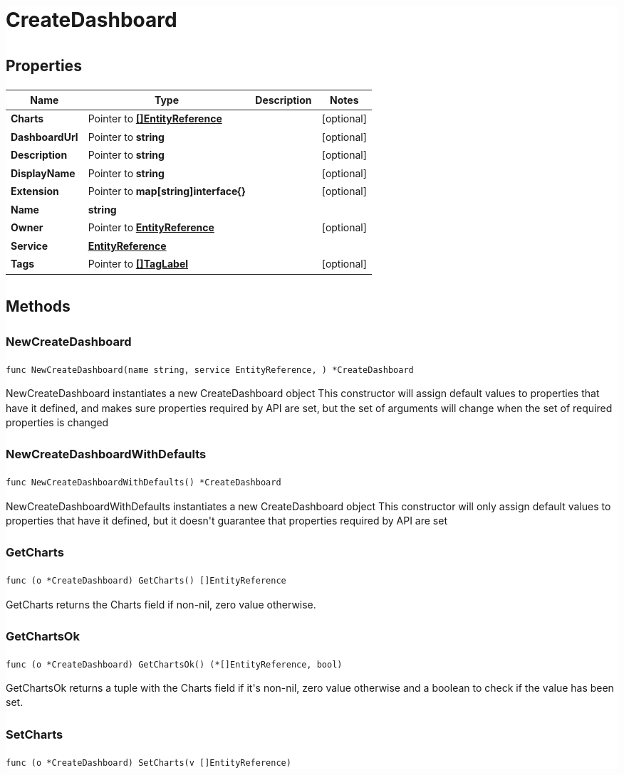 # CreateDashboard

## Properties

Name | Type | Description | Notes
------------ | ------------- | ------------- | -------------
**Charts** | Pointer to [**[]EntityReference**](EntityReference.md) |  | [optional] 
**DashboardUrl** | Pointer to **string** |  | [optional] 
**Description** | Pointer to **string** |  | [optional] 
**DisplayName** | Pointer to **string** |  | [optional] 
**Extension** | Pointer to **map[string]interface{}** |  | [optional] 
**Name** | **string** |  | 
**Owner** | Pointer to [**EntityReference**](EntityReference.md) |  | [optional] 
**Service** | [**EntityReference**](EntityReference.md) |  | 
**Tags** | Pointer to [**[]TagLabel**](TagLabel.md) |  | [optional] 

## Methods

### NewCreateDashboard

`func NewCreateDashboard(name string, service EntityReference, ) *CreateDashboard`

NewCreateDashboard instantiates a new CreateDashboard object
This constructor will assign default values to properties that have it defined,
and makes sure properties required by API are set, but the set of arguments
will change when the set of required properties is changed

### NewCreateDashboardWithDefaults

`func NewCreateDashboardWithDefaults() *CreateDashboard`

NewCreateDashboardWithDefaults instantiates a new CreateDashboard object
This constructor will only assign default values to properties that have it defined,
but it doesn't guarantee that properties required by API are set

### GetCharts

`func (o *CreateDashboard) GetCharts() []EntityReference`

GetCharts returns the Charts field if non-nil, zero value otherwise.

### GetChartsOk

`func (o *CreateDashboard) GetChartsOk() (*[]EntityReference, bool)`

GetChartsOk returns a tuple with the Charts field if it's non-nil, zero value otherwise
and a boolean to check if the value has been set.

### SetCharts

`func (o *CreateDashboard) SetCharts(v []EntityReference)`
